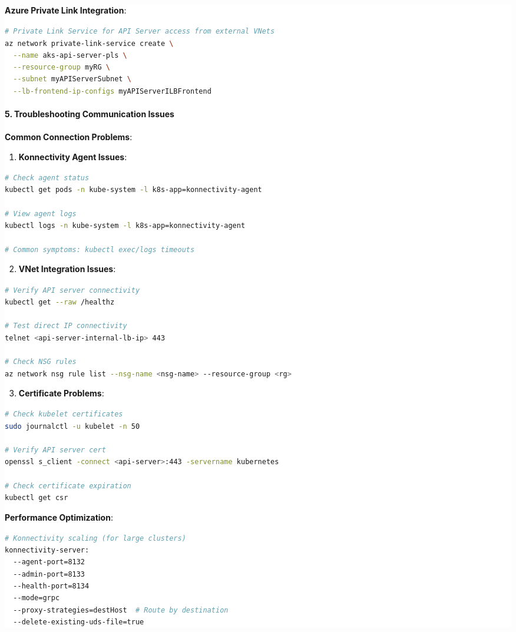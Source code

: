 **Azure Private Link Integration**:
```bash
# Private Link Service for API Server access from external VNets
az network private-link-service create \
  --name aks-api-server-pls \
  --resource-group myRG \
  --subnet myAPIServerSubnet \
  --lb-frontend-ip-configs myAPIServerILBFrontend
```

#### 5. Troubleshooting Communication Issues

**Common Connection Problems**:

1. **Konnectivity Agent Issues**:
```bash
# Check agent status
kubectl get pods -n kube-system -l k8s-app=konnectivity-agent

# View agent logs
kubectl logs -n kube-system -l k8s-app=konnectivity-agent

# Common symptoms: kubectl exec/logs timeouts
```

2. **VNet Integration Issues**:
```bash
# Verify API server connectivity
kubectl get --raw /healthz

# Test direct IP connectivity
telnet <api-server-internal-lb-ip> 443

# Check NSG rules
az network nsg rule list --nsg-name <nsg-name> --resource-group <rg>
```

3. **Certificate Problems**:
```bash
# Check kubelet certificates
sudo journalctl -u kubelet -n 50

# Verify API server cert
openssl s_client -connect <api-server>:443 -servername kubernetes

# Check certificate expiration
kubectl get csr
```

**Performance Optimization**:

```bash
# Konnectivity scaling (for large clusters)  
konnectivity-server:
  --agent-port=8132
  --admin-port=8133  
  --health-port=8134
  --mode=grpc
  --proxy-strategies=destHost  # Route by destination
  --delete-existing-uds-file=true
```
